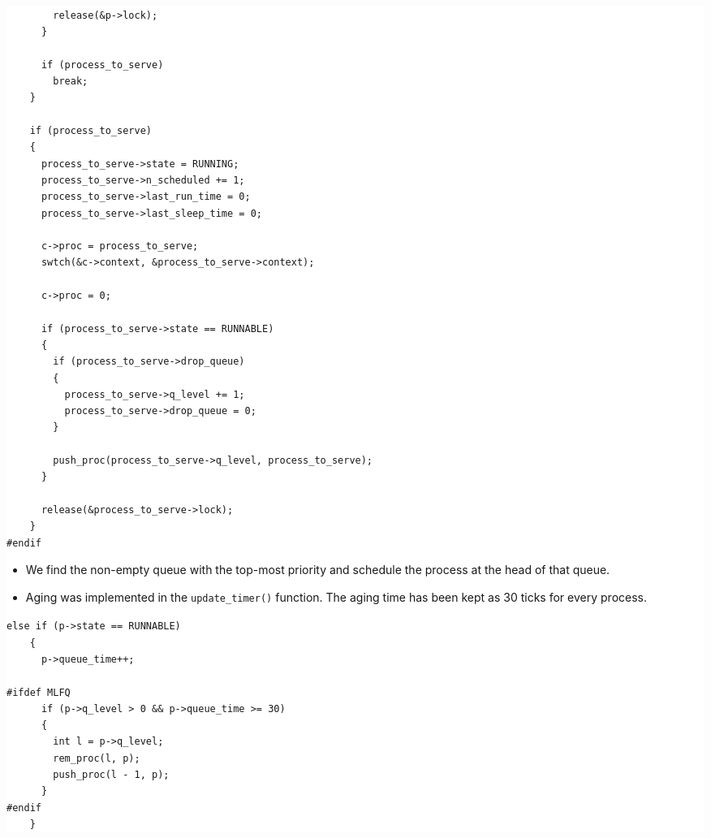 ```
        release(&p->lock);
      }

      if (process_to_serve)
        break;
    }

    if (process_to_serve)
    {
      process_to_serve->state = RUNNING;
      process_to_serve->n_scheduled += 1;
      process_to_serve->last_run_time = 0;
      process_to_serve->last_sleep_time = 0;

      c->proc = process_to_serve;
      swtch(&c->context, &process_to_serve->context);

      c->proc = 0;

      if (process_to_serve->state == RUNNABLE)
      {
        if (process_to_serve->drop_queue)
        {
          process_to_serve->q_level += 1;
          process_to_serve->drop_queue = 0;
        }

        push_proc(process_to_serve->q_level, process_to_serve);
      }

      release(&process_to_serve->lock);
    }
#endif
```

- We find the non-empty queue with the top-most priority and schedule the process at the head of that queue. 

- Aging was implemented in the `update_timer()` function. The aging time has been kept as 30 ticks for every process.

```
else if (p->state == RUNNABLE)
    {
      p->queue_time++;

#ifdef MLFQ
      if (p->q_level > 0 && p->queue_time >= 30)
      {
        int l = p->q_level;
        rem_proc(l, p);
        push_proc(l - 1, p);
      }
#endif
    }
```
